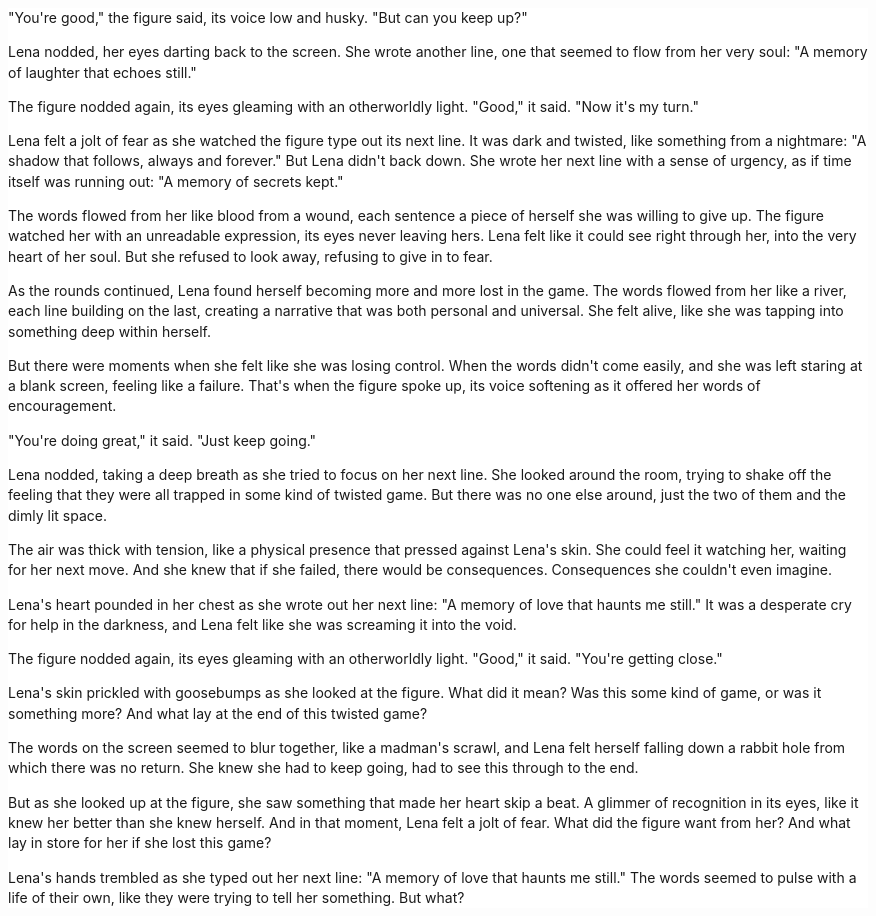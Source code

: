 "You're good," the figure said, its voice low and husky. "But can you keep up?"

Lena nodded, her eyes darting back to the screen. She wrote another line, one that seemed to flow from her very soul: "A memory of laughter that echoes still."

The figure nodded again, its eyes gleaming with an otherworldly light. "Good," it said. "Now it's my turn."

Lena felt a jolt of fear as she watched the figure type out its next line. It was dark and twisted, like something from a nightmare: "A shadow that follows, always and forever." But Lena didn't back down. She wrote her next line with a sense of urgency, as if time itself was running out: "A memory of secrets kept."

The words flowed from her like blood from a wound, each sentence a piece of herself she was willing to give up. The figure watched her with an unreadable expression, its eyes never leaving hers. Lena felt like it could see right through her, into the very heart of her soul. But she refused to look away, refusing to give in to fear.

As the rounds continued, Lena found herself becoming more and more lost in the game. The words flowed from her like a river, each line building on the last, creating a narrative that was both personal and universal. She felt alive, like she was tapping into something deep within herself.

But there were moments when she felt like she was losing control. When the words didn't come easily, and she was left staring at a blank screen, feeling like a failure. That's when the figure spoke up, its voice softening as it offered her words of encouragement.

"You're doing great," it said. "Just keep going."

Lena nodded, taking a deep breath as she tried to focus on her next line. She looked around the room, trying to shake off the feeling that they were all trapped in some kind of twisted game. But there was no one else around, just the two of them and the dimly lit space.

The air was thick with tension, like a physical presence that pressed against Lena's skin. She could feel it watching her, waiting for her next move. And she knew that if she failed, there would be consequences. Consequences she couldn't even imagine.

Lena's heart pounded in her chest as she wrote out her next line: "A memory of love that haunts me still." It was a desperate cry for help in the darkness, and Lena felt like she was screaming it into the void.

The figure nodded again, its eyes gleaming with an otherworldly light. "Good," it said. "You're getting close."

Lena's skin prickled with goosebumps as she looked at the figure. What did it mean? Was this some kind of game, or was it something more? And what lay at the end of this twisted game?

The words on the screen seemed to blur together, like a madman's scrawl, and Lena felt herself falling down a rabbit hole from which there was no return. She knew she had to keep going, had to see this through to the end.

But as she looked up at the figure, she saw something that made her heart skip a beat. A glimmer of recognition in its eyes, like it knew her better than she knew herself. And in that moment, Lena felt a jolt of fear. What did the figure want from her? And what lay in store for her if she lost this game?

Lena's hands trembled as she typed out her next line: "A memory of love that haunts me still." The words seemed to pulse with a life of their own, like they were trying to tell her something. But what?
